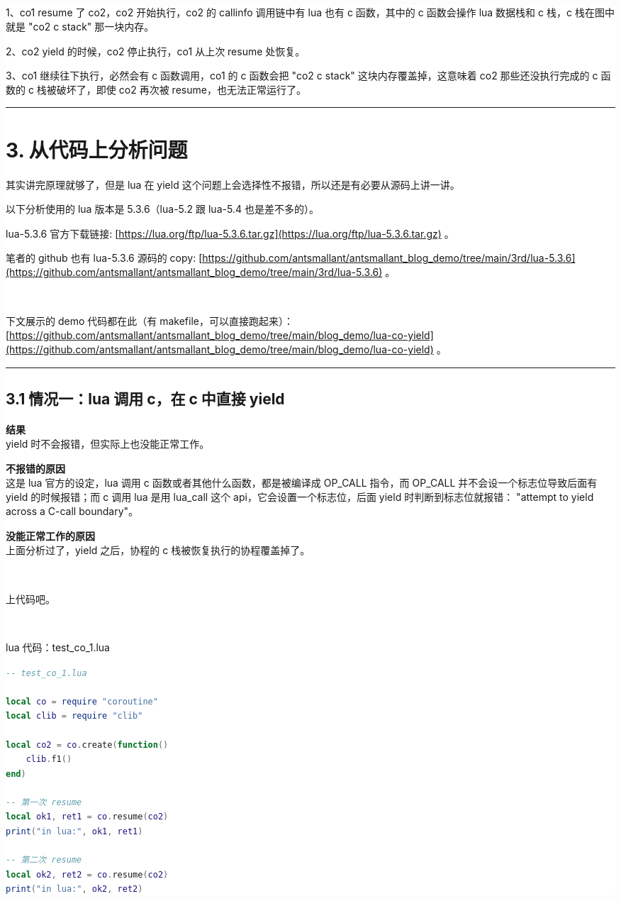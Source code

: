 1、co1 resume 了 co2，co2 开始执行，co2 的 callinfo 调用链中有 lua 也有 c 函数，其中的 c 函数会操作 lua 数据栈和 c 栈，c 栈在图中就是 "co2 c stack" 那一块内存。   

2、co2 yield 的时候，co2 停止执行，co1 从上次 resume 处恢复。 

3、co1 继续往下执行，必然会有 c 函数调用，co1 的 c 函数会把 "co2 c stack" 这块内存覆盖掉，这意味着 co2 那些还没执行完成的 c 函数的 c 栈被破坏了，即使 co2 再次被 resume，也无法正常运行了。   

---

# 3. 从代码上分析问题

其实讲完原理就够了，但是 lua 在 yield 这个问题上会选择性不报错，所以还是有必要从源码上讲一讲。   

以下分析使用的 lua 版本是 5.3.6（lua-5.2 跟 lua-5.4 也是差不多的）。    

lua-5.3.6 官方下载链接: [https://lua.org/ftp/lua-5.3.6.tar.gz](https://lua.org/ftp/lua-5.3.6.tar.gz) 。  

笔者的 github 也有 lua-5.3.6 源码的 copy: [https://github.com/antsmallant/antsmallant_blog_demo/tree/main/3rd/lua-5.3.6](https://github.com/antsmallant/antsmallant_blog_demo/tree/main/3rd/lua-5.3.6) 。     

<br/>
  
下文展示的 demo 代码都在此（有 makefile，可以直接跑起来）：[https://github.com/antsmallant/antsmallant_blog_demo/tree/main/blog_demo/lua-co-yield](https://github.com/antsmallant/antsmallant_blog_demo/tree/main/blog_demo/lua-co-yield) 。   


---

## 3.1 情况一：lua 调用 c，在 c 中直接 yield

**结果**   
yield 时不会报错，但实际上也没能正常工作。   

**不报错的原因**   
这是 lua 官方的设定，lua 调用 c 函数或者其他什么函数，都是被编译成 OP_CALL 指令，而 OP_CALL 并不会设一个标志位导致后面有 yield 的时候报错；而 c 调用 lua 是用 lua_call 这个 api，它会设置一个标志位，后面 yield 时判断到标志位就报错： "attempt to yield across a C-call boundary"。   

**没能正常工作的原因**  
上面分析过了，yield 之后，协程的 c 栈被恢复执行的协程覆盖掉了。       

<br/>

上代码吧。   

<br/>

lua 代码：test_co_1.lua    

```lua
-- test_co_1.lua

local co = require "coroutine"
local clib = require "clib"

local co2 = co.create(function()
    clib.f1()
end)

-- 第一次 resume
local ok1, ret1 = co.resume(co2)
print("in lua:", ok1, ret1)

-- 第二次 resume
local ok2, ret2 = co.resume(co2)
print("in lua:", ok2, ret2)
```
